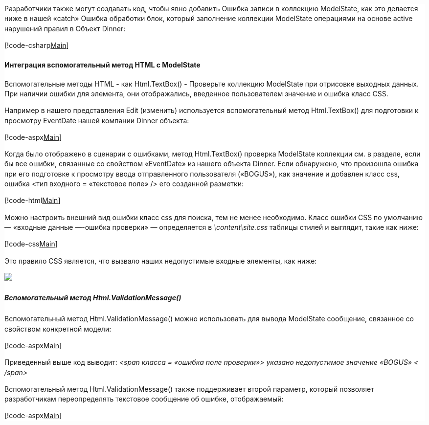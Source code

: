 Разработчики также могут создавать код, чтобы явно добавить Ошибка записи в коллекцию ModelState, как это делается ниже в нашей «catch» Ошибка обработки блок, который заполнение коллекции ModelState операциями на основе active нарушений правил в Объект Dinner:

[!code-csharp[Main](provide-crud-create-read-update-delete-data-form-entry-support/samples/sample13.cs)]

#### <a name="html-helper-integration-with-modelstate"></a>Интеграция вспомогательный метод HTML с ModelState

Вспомогательные методы HTML - как Html.TextBox() - Проверьте коллекцию ModelState при отрисовке выходных данных. При наличии ошибки для элемента, они отображались, введенное пользователем значение и ошибка класс CSS.

Например в нашего представления Edit (изменить) используется вспомогательный метод Html.TextBox() для подготовки к просмотру EventDate нашей компании Dinner объекта:

[!code-aspx[Main](provide-crud-create-read-update-delete-data-form-entry-support/samples/sample14.aspx)]

Когда было отображено в сценарии с ошибками, метод Html.TextBox() проверка ModelState коллекции см. в разделе, если бы все ошибки, связанные со свойством «EventDate» из нашего объекта Dinner. Если обнаружено, что произошла ошибка при его подготовке к просмотру ввода отправленного пользователя («BOGUS»), как значение и добавлен класс css, ошибка &lt;тип входного = «текстовое поле» /&gt; его созданной разметки:

[!code-html[Main](provide-crud-create-read-update-delete-data-form-entry-support/samples/sample15.html)]

Можно настроить внешний вид ошибки класс css для поиска, тем не менее необходимо. Класс ошибки CSS по умолчанию — «входные данные —-ошибка проверки» — определяется в *\content\site.css* таблицы стилей и выглядит, такие как ниже:

[!code-css[Main](provide-crud-create-read-update-delete-data-form-entry-support/samples/sample16.css)]

Это правило CSS является, что вызвало наших недопустимые входные элементы, как ниже:

![](provide-crud-create-read-update-delete-data-form-entry-support/_static/image10.png)

##### <a name="htmlvalidationmessage-helper-method"></a>Вспомогательный метод Html.ValidationMessage()

Вспомогательный метод Html.ValidationMessage() можно использовать для вывода ModelState сообщение, связанное со свойством конкретной модели:

[!code-aspx[Main](provide-crud-create-read-update-delete-data-form-entry-support/samples/sample17.aspx)]

Приведенный выше код выводит:  *&lt;span класса = «ошибка поле проверки»&gt; указано недопустимое значение «BOGUS» &lt; /span&gt;*

Вспомогательный метод Html.ValidationMessage() также поддерживает второй параметр, который позволяет разработчикам переопределять текстовое сообщение об ошибке, отображаемый:

[!code-aspx[Main](provide-crud-create-read-update-delete-data-form-entry-support/samples/sample18.aspx)]
